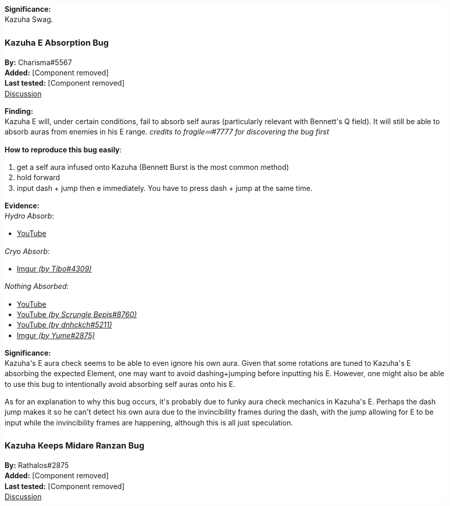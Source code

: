 **Significance:**  
Kazuha Swag.

### Kazuha E Absorption Bug

**By:** Charisma\#5567  
**Added:** [Component removed]  
**Last tested:** [Component removed]  
[Discussion](https://tickets.deeznuts.moe/ticket-archive/attachments_945097851195777054_975073739207225414_transcript-kazuha-e-absorption-bug.html)

**Finding:**  
Kazuha E will, under certain conditions, fail to absorb self auras (particularly relevant with Bennett's Q field). It will still be able to absorb auras from enemies in his E range.
_credits to fragile💤#7777 for discovering the bug first_

**How to reproduce this bug easily**:

1. get a self aura infused onto Kazuha (Bennett Burst is the most common method)
2. hold forward
3. input dash + jump then e immediately. You have to press dash + jump at the same time.

**Evidence:**  
_Hydro Absorb_:

* [YouTube](https://youtu.be/ynUDLCXIhN0)

_Cryo Absorb_:

* [Imgur _(by Tibo\#4309)_](https://imgur.com/a/Q9syooJ)

_Nothing Absorbed_:

* [YouTube](https://youtu.be/lW7W-Gw26rk)
* [YouTube _(by Scrungle Bepis\#8760)_](https://youtu.be/PFLLWK6oZlI)
* [YouTube _(by dnhckch\#5211)_](https://youtu.be/hfB69S8VXxI)
* [Imgur _(by Yume\#2875)_](https://imgur.com/a/RHLsjtj)

**Significance:**  
Kazuha's E aura check seems to be able to even ignore his own aura. Given that some rotations are tuned to Kazuha's E absorbing the expected Element, one may want to avoid dashing+jumping before inputting his E. However, one might also be able to use this bug to intentionally avoid absorbing self auras onto his E.

As for an explanation to why this bug occurs, it's probably due to funky aura check mechanics in Kazuha's E. Perhaps the dash jump makes it so he can't detect his own aura due to the invincibility frames during the dash, with the jump allowing for E to be input while the invincibility frames are happening, although this is all just speculation.

### Kazuha Keeps Midare Ranzan Bug

**By:** Rathalos\#2875  
**Added:** [Component removed]  
**Last tested:** [Component removed]  
[Discussion](https://tickets.deeznuts.moe/ticket-archive/attachments_945097851195777054_986310266688012378_transcript-kazuha-keeps-midare-ranzan.html)
